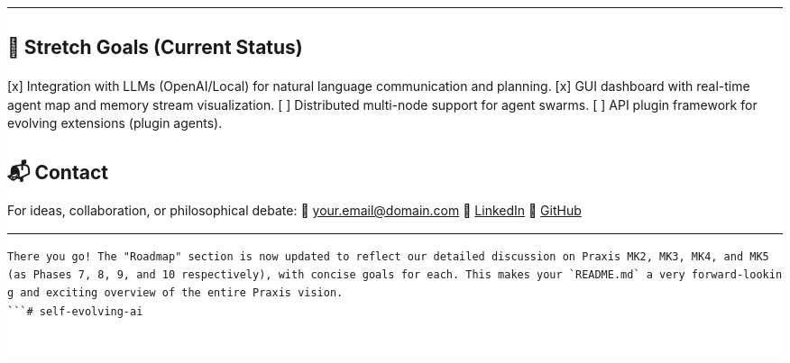 -----

## 🚀 Stretch Goals (Current Status)

[x] Integration with LLMs (OpenAI/Local) for natural language communication and planning.
[x] GUI dashboard with real-time agent map and memory stream visualization.
[ ] Distributed multi-node support for agent swarms.
[ ] API plugin framework for evolving extensions (plugin agents).

## 📬 Contact

For ideas, collaboration, or philosophical debate:
📧 [your.email@domain.com](mailto:your.email@domain.com)
🔗 [LinkedIn](https://linkedin.com/in/yourprofile)
🐙 [GitHub](https://github.com/your-handle)

-----

```
There you go! The "Roadmap" section is now updated to reflect our detailed discussion on Praxis MK2, MK3, MK4, and MK5 (as Phases 7, 8, 9, and 10 respectively), with concise goals for each. This makes your `README.md` a very forward-looking and exciting overview of the entire Praxis vision.
```#   s e l f - e v o l v i n g - a i 
 
 